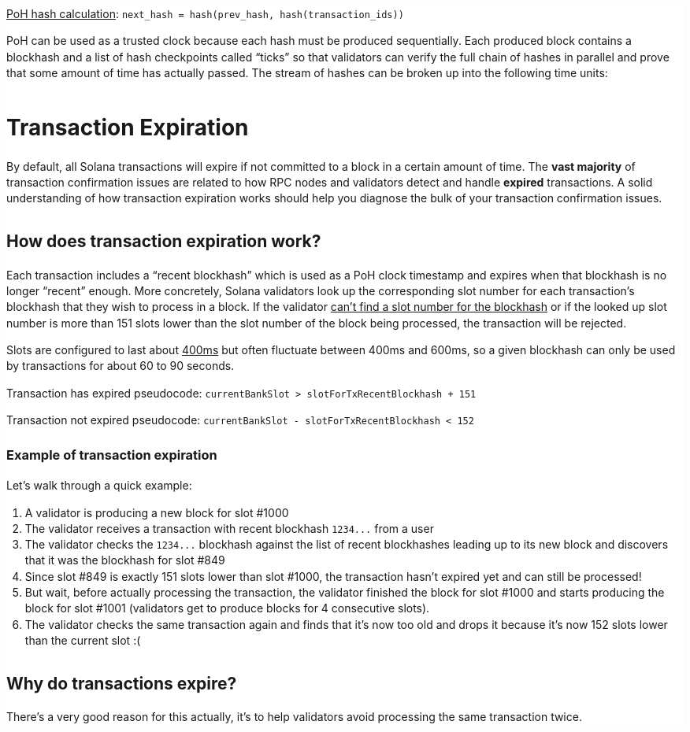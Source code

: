 [PoH hash calculation](https://github.com/xandeum-labs/xandeum/blob/9488a73f5252ad0d7ea830a0b456d9aa4bfbb7c1/entry/src/poh.rs#L82): `next_hash = hash(prev_hash, hash(transaction_ids))`

PoH can be used as a trusted clock because each hash must be produced sequentially. Each produced block contains a blockhash and a list of hash checkpoints called “ticks” so that validators can verify the full chain of hashes in parallel and prove that some amount of time has actually passed. The stream of hashes can be broken up into the following time units:

# Transaction Expiration

By default, all Solana transactions will expire if not committed to a block in a certain amount of time. The **vast majority** of transaction confirmation issues are related to how RPC nodes and validators detect and handle **expired** transactions. A solid understanding of how transaction expiration works should help you diagnose the bulk of your transaction confirmation issues.

## How does transaction expiration work?

Each transaction includes a “recent blockhash” which is used as a PoH clock timestamp and expires when that blockhash is no longer “recent” enough. More concretely, Solana validators look up the corresponding slot number for each transaction’s blockhash that they wish to process in a block. If the validator [can’t find a slot number for the blockhash](https://github.com/xandeum-labs/xandeum/blob/9488a73f5252ad0d7ea830a0b456d9aa4bfbb7c1/runtime/src/bank.rs#L3687) or if the looked up slot number is more than 151 slots lower than the slot number of the block being processed, the transaction will be rejected.

Slots are configured to last about [400ms](https://github.com/xandeum-labs/xandeum/blob/47b938e617b77eb3fc171f19aae62222503098d7/sdk/program/src/clock.rs#L12) but often fluctuate between 400ms and 600ms, so a given blockhash can only be used by transactions for about 60 to 90 seconds.

Transaction has expired pseudocode: `currentBankSlot > slotForTxRecentBlockhash + 151`

Transaction not expired pseudocode: `currentBankSlot - slotForTxRecentBlockhash < 152`

### Example of transaction expiration

Let’s walk through a quick example:

1. A validator is producing a new block for slot #1000
2. The validator receives a transaction with recent blockhash `1234...` from a user
3. The validator checks the `1234...` blockhash against the list of recent blockhashes leading up to its new block and discovers that it was the blockhash for slot #849
4. Since slot #849 is exactly 151 slots lower than slot #1000, the transaction hasn’t expired yet and can still be processed!
5. But wait, before actually processing the transaction, the validator finished the block for slot #1000 and starts producing the block for slot #1001 (validators get to produce blocks for 4 consecutive slots).
6. The validator checks the same transaction again and finds that it’s now too old and drops it because it’s now 152 slots lower than the current slot :(

## Why do transactions expire?

There’s a very good reason for this actually, it’s to help validators avoid processing the same transaction twice.
